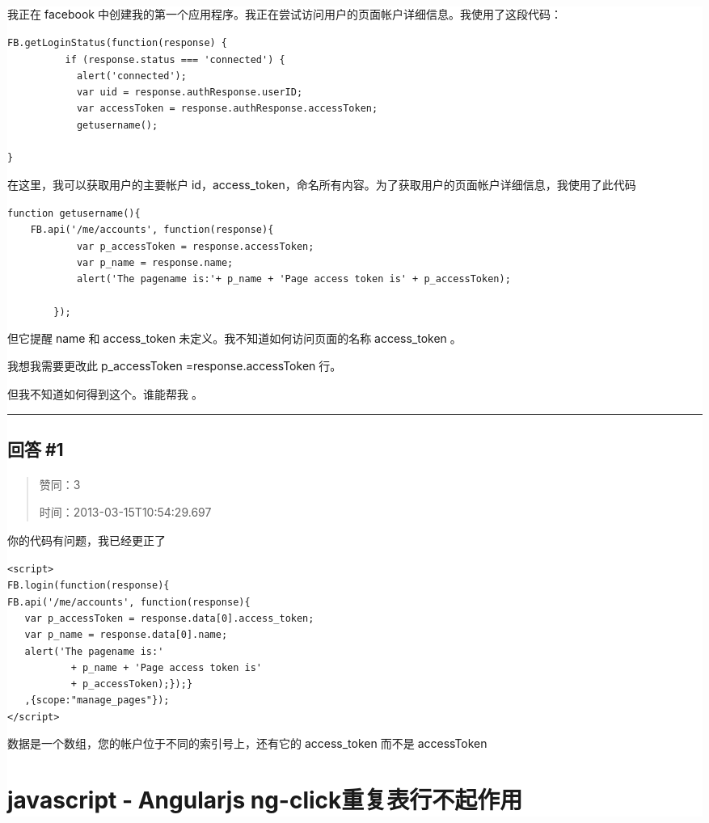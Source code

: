 我正在 facebook 中创建我的第一个应用程序。我正在尝试访问用户的页面帐户详细信息。我使用了这段代码：

```
FB.getLoginStatus(function(response) {
          if (response.status === 'connected') {
            alert('connected');
            var uid = response.authResponse.userID;
            var accessToken = response.authResponse.accessToken;
            getusername();              

} 
```

在这里，我可以获取用户的主要帐户 id，access_token，命名所有内容。为了获取用户的页面帐户详细信息，我使用了此代码

```
function getusername(){
    FB.api('/me/accounts', function(response){
            var p_accessToken = response.accessToken;
            var p_name = response.name;
            alert('The pagename is:'+ p_name + 'Page access token is' + p_accessToken);

        }); 
```

但它提醒 name 和 access_token 未定义。我不知道如何访问页面的名称 access_token 。

我想我需要更改此 p_accessToken =response.accessToken 行。

但我不知道如何得到这个。谁能帮我 。

* * *

## 回答 #1

> 赞同：3
> 
> 时间：2013-03-15T10:54:29.697

你的代码有问题，我已经更正了

```
<script> 
FB.login(function(response){ 
FB.api('/me/accounts', function(response){ 
   var p_accessToken = response.data[0].access_token; 
   var p_name = response.data[0].name; 
   alert('The pagename is:'
           + p_name + 'Page access token is' 
           + p_accessToken);});}
   ,{scope:"manage_pages"}); 
</script> 
```

数据是一个数组，您的帐户位于不同的索引号上，还有它的 access_token 而不是 accessToken

# javascript - Angularjs ng-click重复表行不起作用
